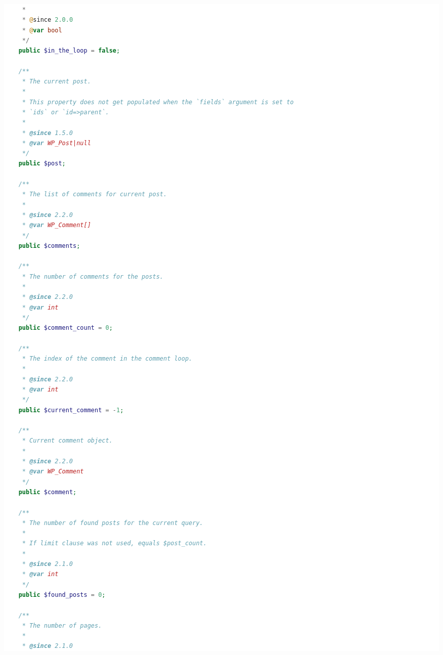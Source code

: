 ```php
	 *
	 * @since 2.0.0
	 * @var bool
	 */
	public $in_the_loop = false;

	/**
	 * The current post.
	 *
	 * This property does not get populated when the `fields` argument is set to
	 * `ids` or `id=>parent`.
	 *
	 * @since 1.5.0
	 * @var WP_Post|null
	 */
	public $post;

	/**
	 * The list of comments for current post.
	 *
	 * @since 2.2.0
	 * @var WP_Comment[]
	 */
	public $comments;

	/**
	 * The number of comments for the posts.
	 *
	 * @since 2.2.0
	 * @var int
	 */
	public $comment_count = 0;

	/**
	 * The index of the comment in the comment loop.
	 *
	 * @since 2.2.0
	 * @var int
	 */
	public $current_comment = -1;

	/**
	 * Current comment object.
	 *
	 * @since 2.2.0
	 * @var WP_Comment
	 */
	public $comment;

	/**
	 * The number of found posts for the current query.
	 *
	 * If limit clause was not used, equals $post_count.
	 *
	 * @since 2.1.0
	 * @var int
	 */
	public $found_posts = 0;

	/**
	 * The number of pages.
	 *
	 * @since 2.1.0
```